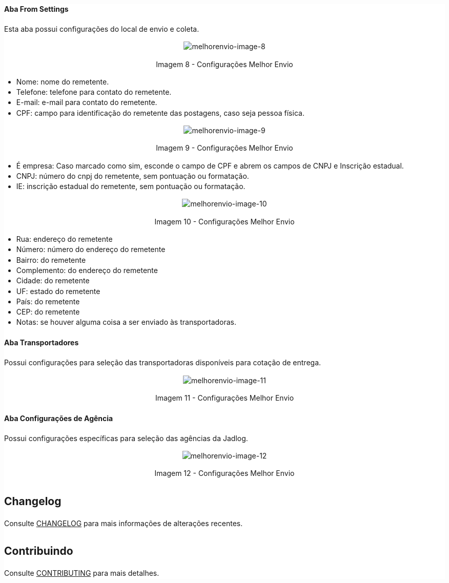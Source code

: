 #### Aba From Settings

Esta aba possui configurações do local de envio e coleta.

<div style="text-align: center"><img src="./images/image6.png" alt="melhorenvio-image-8" /></div>
<p style="text-align: center">Imagem 8 - Configurações Melhor Envio</p>

* Nome: nome do remetente.
* Telefone: telefone para contato do remetente.
* E-mail: e-mail para contato do remetente.
* CPF: campo para identificação do remetente das postagens, caso seja pessoa física.

<div style="text-align: center"><img src="./images/image7.png" alt="melhorenvio-image-9" /></div>
<p style="text-align: center">Imagem 9 - Configurações Melhor Envio</p>

* É empresa: Caso marcado como sim, esconde o campo de CPF e abrem os campos de CNPJ e Inscrição estadual.
* CNPJ: número do cnpj do remetente, sem pontuação ou formatação.
* IE: inscrição estadual do remetente, sem pontuação ou formatação.

<div style="text-align: center"><img src="./images/image1.png" alt="melhorenvio-image-10" /></div>
<p style="text-align: center">Imagem 10 - Configurações Melhor Envio</p>

* Rua: endereço do remetente
* Número: número do endereço do remetente
* Bairro: do remetente
* Complemento: do endereço do remetente
* Cidade: do remetente
* UF: estado do remetente
* País: do remetente
* CEP: do remetente
* Notas: se houver alguma coisa a ser enviado às transportadoras.

#### Aba Transportadores

Possui configurações para seleção das transportadoras disponíveis para cotação de entrega.

<div style="text-align: center"><img src="./images/image3.png" alt="melhorenvio-image-11" /></div>
<p style="text-align: center">Imagem 11 - Configurações Melhor Envio</p>

#### Aba Configurações de Agência

Possui configurações específicas para seleção das agências da Jadlog.

<div style="text-align: center"><img src="./images/image12.png" alt="melhorenvio-image-12" /></div>
<p style="text-align: center">Imagem 12 - Configurações Melhor Envio</p>

## Changelog

Consulte [CHANGELOG](CHANGELOG.md) para mais informações de alterações recentes.

## Contribuindo

Consulte [CONTRIBUTING](CONTRIBUTING.md) para mais detalhes.

